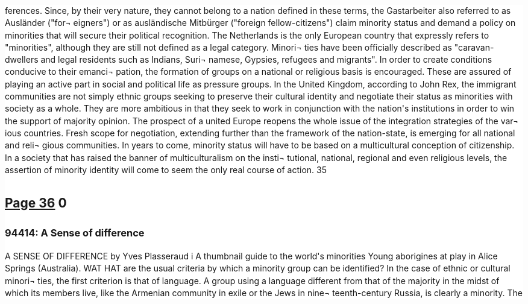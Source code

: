 ferences. Since, by their very nature, they cannot
belong to a nation defined in these terms, the
Gastarbeiter also referred to as Ausländer ("for¬
eigners") or as ausländische Mitbürger ("foreign
fellow-citizens") claim minority status and
demand a policy on minorities that will secure
their political recognition.
The Netherlands is the only European country
that expressly refers to "minorities", although
they are still not defined as a legal category. Minori¬
ties have been officially described as "caravan-
dwellers and legal residents such as Indians, Suri¬
namese, Gypsies, refugees and migrants". In order
to create conditions conducive to their emanci¬
pation, the formation of groups on a national or
religious basis is encouraged. These are assured of
playing an active part in social and political life as
pressure groups.
In the United Kingdom, according to John
Rex, the immigrant communities are not simply
ethnic groups seeking to preserve their cultural
identity and negotiate their status as minorities
with society as a whole. They are more ambitious
in that they seek to work in conjunction with the
nation's institutions in order to win the support
of majority opinion.
The prospect of a united Europe reopens the
whole issue of the integration strategies of the var¬
ious countries. Fresh scope for negotiation,
extending further than the framework of the
nation-state, is emerging for all national and reli¬
gious communities. In years to come, minority
status will have to be based on a multicultural
conception of citizenship. In a society that has
raised the banner of multiculturalism on the insti¬
tutional, national, regional and even religious
levels, the assertion of minority identity will
come to seem the only real course of action. 35

## [Page 36](https://demo.humlab.umu.se/courier/094420engo.pdf#page=36) 0

### 94414: A Sense of difference

A SENSE OF
DIFFERENCE
by Yves Plasseraud
i
A thumbnail
guide to
the world's
minorities
Young aborigines
at play in Alice Springs
(Australia).
WAT HAT are the usual criteria by which a
minority group can be identified? In
the case of ethnic or cultural minori¬
ties, the first criterion is that of language. A group
using a language different from that of the majority
in the midst of which its members live, like the
Armenian community in exile or the Jews in nine¬
teenth-century Russia, is clearly a minority. The